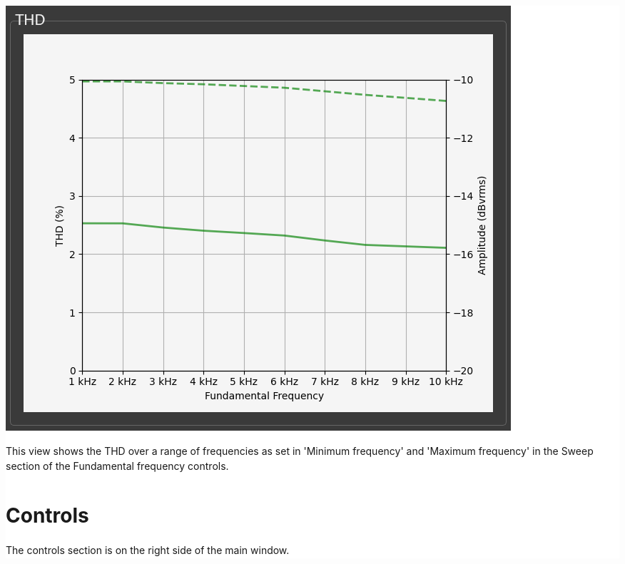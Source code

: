 ![Alt text](resources/thd_sweep.png)

This view shows the THD over a range of frequencies as set in 'Minimum frequency' and 'Maximum frequency' in the Sweep section of the Fundamental frequency controls.


# Controls

The controls section is on the right side of the main window.
